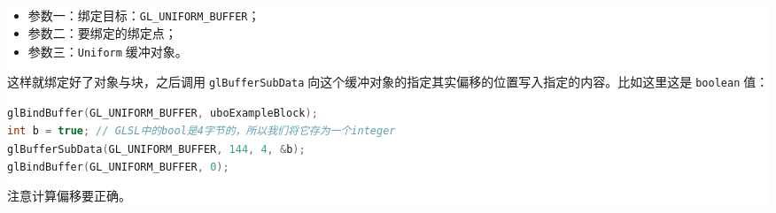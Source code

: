 - 参数一：绑定目标：`GL_UNIFORM_BUFFER`；
- 参数二：要绑定的绑定点；
- 参数三：`Uniform` 缓冲对象。

这样就绑定好了对象与块，之后调用 `glBufferSubData` 向这个缓冲对象的指定其实偏移的位置写入指定的内容。比如这里这是 `boolean` 值：

```c++
glBindBuffer(GL_UNIFORM_BUFFER, uboExampleBlock);
int b = true; // GLSL中的bool是4字节的，所以我们将它存为一个integer
glBufferSubData(GL_UNIFORM_BUFFER, 144, 4, &b); 
glBindBuffer(GL_UNIFORM_BUFFER, 0);
```

注意计算偏移要正确。




